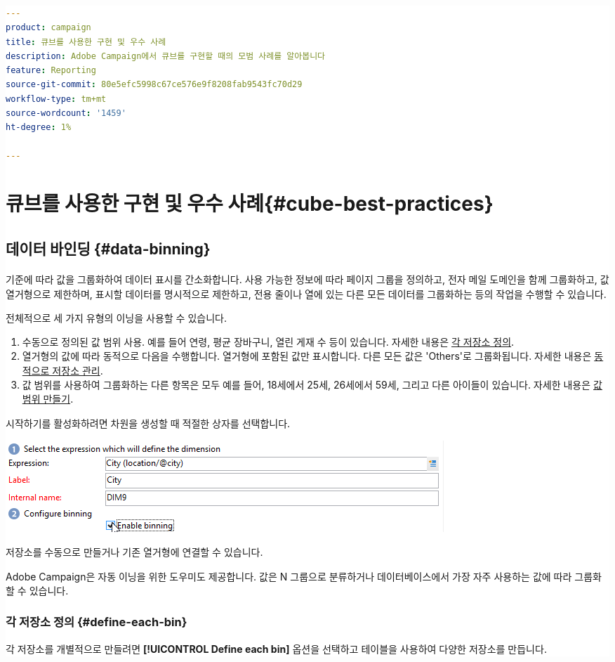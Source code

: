 ```yaml
---
product: campaign
title: 큐브를 사용한 구현 및 우수 사례
description: Adobe Campaign에서 큐브를 구현할 때의 모범 사례를 알아봅니다
feature: Reporting
source-git-commit: 80e5efc5998c67ce576e9f8208fab9543fc70d29
workflow-type: tm+mt
source-wordcount: '1459'
ht-degree: 1%

---
```


# 큐브를 사용한 구현 및 우수 사례{#cube-best-practices}

## 데이터 바인딩 {#data-binning}

기준에 따라 값을 그룹화하여 데이터 표시를 간소화합니다. 사용 가능한 정보에 따라 페이지 그룹을 정의하고, 전자 메일 도메인을 함께 그룹화하고, 값 열거형으로 제한하며, 표시할 데이터를 명시적으로 제한하고, 전용 줄이나 열에 있는 다른 모든 데이터를 그룹화하는 등의 작업을 수행할 수 있습니다.

전체적으로 세 가지 유형의 이닝을 사용할 수 있습니다.

1. 수동으로 정의된 값 범위 사용. 예를 들어 연령, 평균 장바구니, 열린 게재 수 등이 있습니다. 자세한 내용은 [각 저장소 정의](#defining-each-bin).
1. 열거형의 값에 따라 동적으로 다음을 수행합니다. 열거형에 포함된 값만 표시합니다. 다른 모든 값은 &#39;Others&#39;로 그룹화됩니다. 자세한 내용은 [동적으로 저장소 관리](#dynamically-managing-bins).
1. 값 범위를 사용하여 그룹화하는 다른 항목은 모두 예를 들어, 18세에서 25세, 26세에서 59세, 그리고 다른 아이들이 있습니다. 자세한 내용은 [값 범위 만들기](#creating-value-ranges).

시작하기를 활성화하려면 차원을 생성할 때 적절한 상자를 선택합니다.

![](assets/cube-class.png)

저장소를 수동으로 만들거나 기존 열거형에 연결할 수 있습니다.

Adobe Campaign은 자동 이닝을 위한 도우미도 제공합니다. 값은 N 그룹으로 분류하거나 데이터베이스에서 가장 자주 사용하는 값에 따라 그룹화할 수 있습니다.

### 각 저장소 정의 {#define-each-bin}

각 저장소를 개별적으로 만들려면 **[!UICONTROL Define each bin]** 옵션을 선택하고 테이블을 사용하여 다양한 저장소를 만듭니다.
